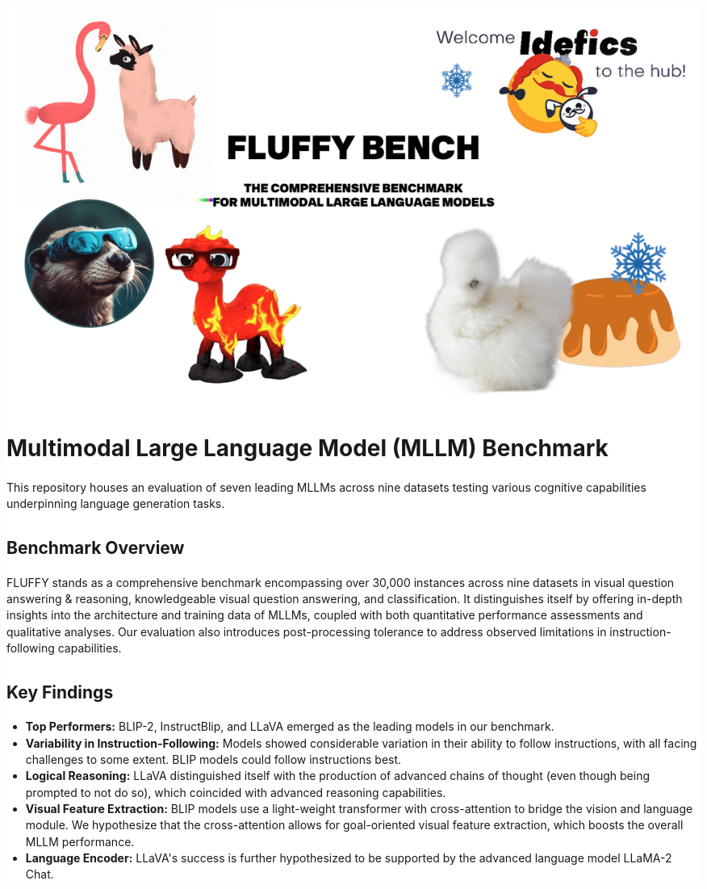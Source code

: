 ![Benchmark Image](ressources/readme/benchmark_img.png)

# Multimodal Large Language Model (MLLM) Benchmark

This repository houses an evaluation of seven leading MLLMs across nine datasets testing various cognitive capabilities underpinning language generation tasks.

## Benchmark Overview

FLUFFY stands as a comprehensive benchmark encompassing over 30,000 instances across nine datasets in visual question answering & reasoning, knowledgeable visual question answering, and classification. It distinguishes itself by offering in-depth insights into the architecture and training data of MLLMs, coupled with both quantitative performance assessments and qualitative analyses. Our evaluation also introduces post-processing tolerance to address observed limitations in instruction-following capabilities.

## Key Findings

- **Top Performers:** BLIP-2, InstructBlip, and LLaVA emerged as the leading models in our benchmark.
- **Variability in Instruction-Following:** Models showed considerable variation in their ability to follow instructions, with all facing challenges to some extent. BLIP models could follow instructions best.
- **Logical Reasoning:** LLaVA distinguished itself with the production of advanced chains of thought (even though being prompted to not do so), which coincided with advanced reasoning capabilities.
- **Visual Feature Extraction:** BLIP models use a light-weight transformer with cross-attention to bridge the vision and language module. We hypothesize that the cross-attention allows for goal-oriented visual feature extraction, which boosts the overall MLLM performance.
- **Language Encoder:** LLaVA's success is further hypothesized to be supported by the advanced language model LLaMA-2 Chat.
